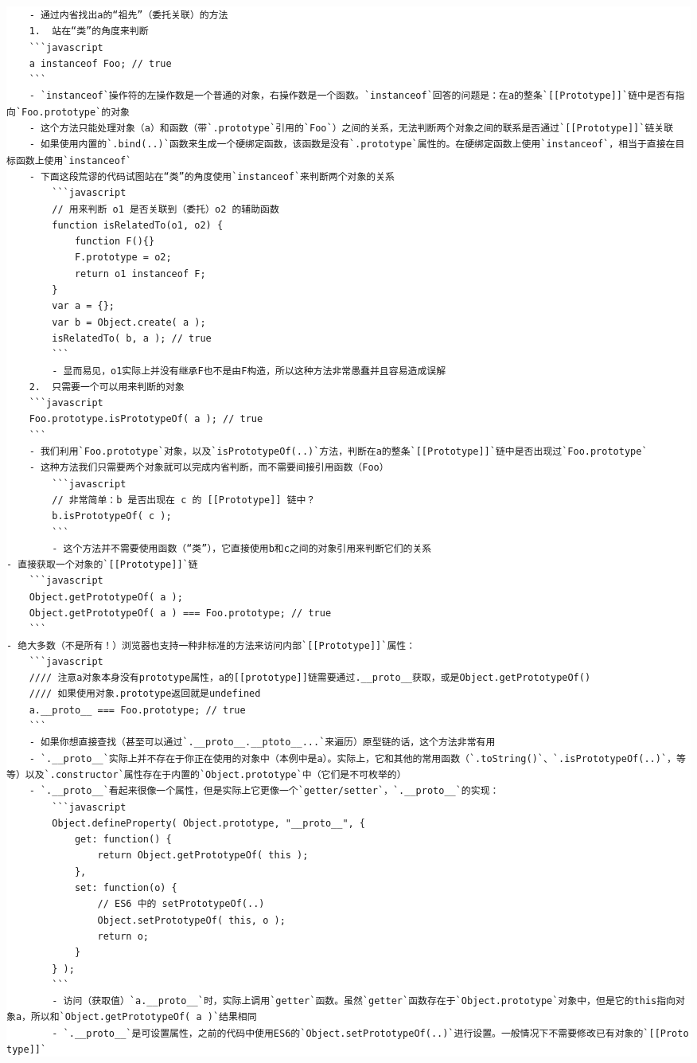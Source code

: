        - 通过内省找出a的“祖先”（委托关联）的方法
        1.  站在“类”的角度来判断
        ```javascript
        a instanceof Foo; // true
        ```
        - `instanceof`操作符的左操作数是一个普通的对象，右操作数是一个函数。`instanceof`回答的问题是：在a的整条`[[Prototype]]`链中是否有指向`Foo.prototype`的对象
        - 这个方法只能处理对象（a）和函数（带`.prototype`引用的`Foo`）之间的关系，无法判断两个对象之间的联系是否通过`[[Prototype]]`链关联
        - 如果使用内置的`.bind(..)`函数来生成一个硬绑定函数，该函数是没有`.prototype`属性的。在硬绑定函数上使用`instanceof`，相当于直接在目标函数上使用`instanceof`
        - 下面这段荒谬的代码试图站在“类”的角度使用`instanceof`来判断两个对象的关系
            ```javascript
            // 用来判断 o1 是否关联到（委托）o2 的辅助函数
            function isRelatedTo(o1, o2) {
                function F(){} 
                F.prototype = o2; 
                return o1 instanceof F;
            } 
            var a = {};
            var b = Object.create( a ); 
            isRelatedTo( b, a ); // true
            ```
            - 显而易见，o1实际上并没有继承F也不是由F构造，所以这种方法非常愚蠢并且容易造成误解
        2.  只需要一个可以用来判断的对象
        ```javascript
        Foo.prototype.isPrototypeOf( a ); // true
        ```
        - 我们利用`Foo.prototype`对象，以及`isPrototypeOf(..)`方法，判断在a的整条`[[Prototype]]`链中是否出现过`Foo.prototype`
        - 这种方法我们只需要两个对象就可以完成内省判断，而不需要间接引用函数（Foo）
            ```javascript
            // 非常简单：b 是否出现在 c 的 [[Prototype]] 链中？
            b.isPrototypeOf( c );
            ```
            - 这个方法并不需要使用函数（“类”），它直接使用b和c之间的对象引用来判断它们的关系
    - 直接获取一个对象的`[[Prototype]]`链
        ```javascript
        Object.getPrototypeOf( a );
        Object.getPrototypeOf( a ) === Foo.prototype; // true
        ```
    - 绝大多数（不是所有！）浏览器也支持一种非标准的方法来访问内部`[[Prototype]]`属性：
        ```javascript
        //// 注意a对象本身没有prototype属性，a的[[prototype]]链需要通过.__proto__获取，或是Object.getPrototypeOf()
        //// 如果使用对象.prototype返回就是undefined
        a.__proto__ === Foo.prototype; // true
        ```
        - 如果你想直接查找（甚至可以通过`.__proto__.__ptoto__...`来遍历）原型链的话，这个方法非常有用
        - `.__proto__`实际上并不存在于你正在使用的对象中（本例中是a）。实际上，它和其他的常用函数（`.toString()`、`.isPrototypeOf(..)`，等等）以及`.constructor`属性存在于内置的`Object.prototype`中（它们是不可枚举的）
        - `.__proto__`看起来很像一个属性，但是实际上它更像一个`getter/setter`，`.__proto__`的实现：
            ```javascript
            Object.defineProperty( Object.prototype, "__proto__", { 
                get: function() {
                    return Object.getPrototypeOf( this ); 
                },
                set: function(o) {
                    // ES6 中的 setPrototypeOf(..)
                    Object.setPrototypeOf( this, o );
                    return o;
                } 
            } );
            ```
            - 访问（获取值）`a.__proto__`时，实际上调用`getter`函数。虽然`getter`函数存在于`Object.prototype`对象中，但是它的this指向对象a，所以和`Object.getPrototypeOf( a )`结果相同
            - `.__proto__`是可设置属性，之前的代码中使用ES6的`Object.setPrototypeOf(..)`进行设置。一般情况下不需要修改已有对象的`[[Prototype]]`